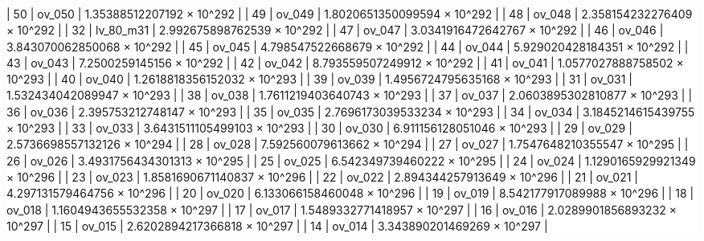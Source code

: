 | 50 | ov_050 | 1.35388512207192 × 10^292 |
| 49 | ov_049 | 1.8020651350099594 × 10^292 |
| 48 | ov_048 | 2.358154232276409 × 10^292 |
| 32 | lv_80_m31 | 2.992675898762539 × 10^292 |
| 47 | ov_047 | 3.0341916472642767 × 10^292 |
| 46 | ov_046 | 3.843070062850068 × 10^292 |
| 45 | ov_045 | 4.798547522668679 × 10^292 |
| 44 | ov_044 | 5.929020428184351 × 10^292 |
| 43 | ov_043 | 7.2500259145156 × 10^292 |
| 42 | ov_042 | 8.793559507249912 × 10^292 |
| 41 | ov_041 | 1.0577027888758502 × 10^293 |
| 40 | ov_040 | 1.2618818356152032 × 10^293 |
| 39 | ov_039 | 1.4956724795635168 × 10^293 |
| 31 | ov_031 | 1.532434042089947 × 10^293 |
| 38 | ov_038 | 1.7611219403640743 × 10^293 |
| 37 | ov_037 | 2.0603895302810877 × 10^293 |
| 36 | ov_036 | 2.395753212748147 × 10^293 |
| 35 | ov_035 | 2.7696173039533234 × 10^293 |
| 34 | ov_034 | 3.1845214615439755 × 10^293 |
| 33 | ov_033 | 3.6431511105499103 × 10^293 |
| 30 | ov_030 | 6.911156128051046 × 10^293 |
| 29 | ov_029 | 2.5736698557132126 × 10^294 |
| 28 | ov_028 | 7.592560079613662 × 10^294 |
| 27 | ov_027 | 1.7547648210355547 × 10^295 |
| 26 | ov_026 | 3.4931756434301313 × 10^295 |
| 25 | ov_025 | 6.542349739460222 × 10^295 |
| 24 | ov_024 | 1.1290165929921349 × 10^296 |
| 23 | ov_023 | 1.8581690671140837 × 10^296 |
| 22 | ov_022 | 2.894344257913649 × 10^296 |
| 21 | ov_021 | 4.297131579464756 × 10^296 |
| 20 | ov_020 | 6.133066158460048 × 10^296 |
| 19 | ov_019 | 8.542177917089988 × 10^296 |
| 18 | ov_018 | 1.1604943655532358 × 10^297 |
| 17 | ov_017 | 1.5489332771418957 × 10^297 |
| 16 | ov_016 | 2.0289901856893232 × 10^297 |
| 15 | ov_015 | 2.6202894217366818 × 10^297 |
| 14 | ov_014 | 3.343890201469269 × 10^297 |